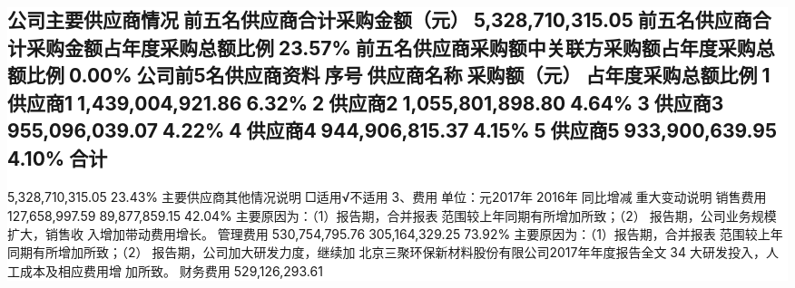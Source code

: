 公司主要供应商情况
前五名供应商合计采购金额（元）
5,328,710,315.05
前五名供应商合计采购金额占年度采购总额比例
23.57%
前五名供应商采购额中关联方采购额占年度采购总额比例
0.00%
公司前5名供应商资料
序号
供应商名称
采购额（元）
占年度采购总额比例
1
供应商1
1,439,004,921.86
6.32%
2
供应商2
1,055,801,898.80
4.64%
3
供应商3
955,096,039.07
4.22%
4
供应商4
944,906,815.37
4.15%
5
供应商5
933,900,639.95
4.10%
合计
--
5,328,710,315.05
23.43%
主要供应商其他情况说明
□适用√不适用
3、费用
单位：元2017年
2016年
同比增减
重大变动说明
销售费用
127,658,997.59
89,877,859.15
42.04%
主要原因为：（1）报告期，合并报表
范围较上年同期有所增加所致；（2）
报告期，公司业务规模扩大，销售收
入增加带动费用增长。
管理费用
530,754,795.76
305,164,329.25
73.92%
主要原因为：（1）报告期，合并报表
范围较上年同期有所增加所致；（2）
报告期，公司加大研发力度，继续加
北京三聚环保新材料股份有限公司2017年年度报告全文
34
大研发投入，人工成本及相应费用增
加所致。
财务费用
529,126,293.61